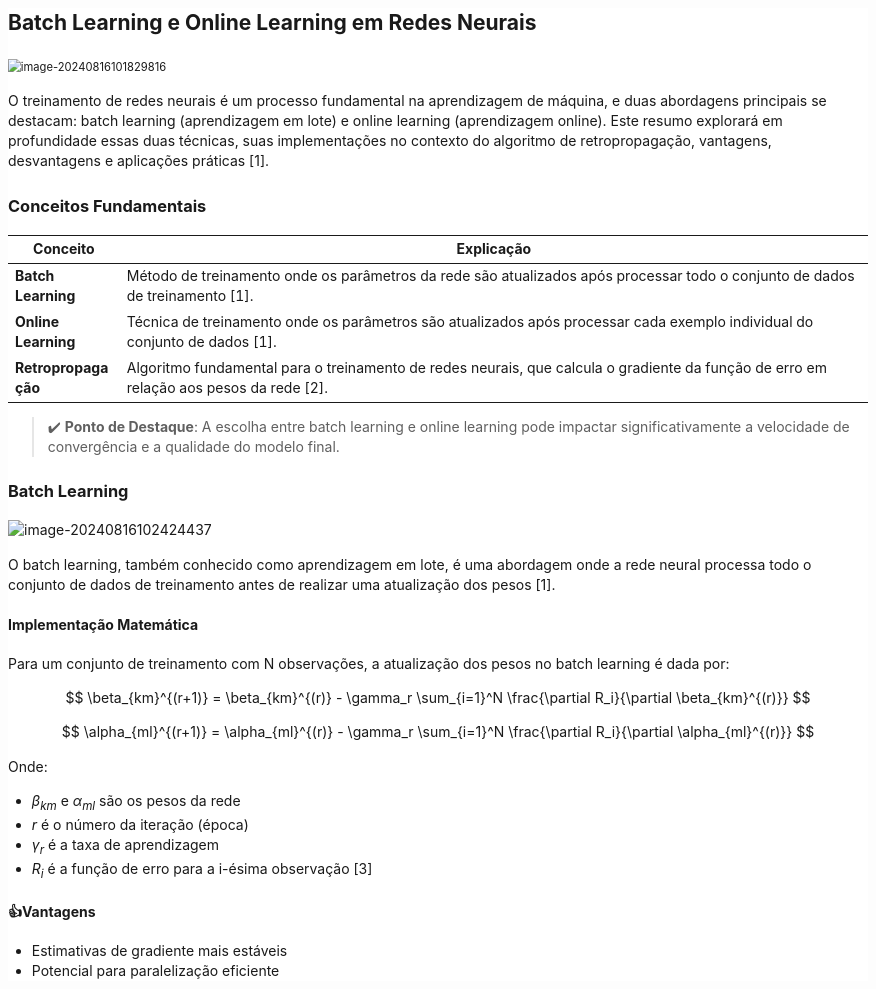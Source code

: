 ## Batch Learning e Online Learning em Redes Neurais

<img src="C:\Users\diego.rodrigues\AppData\Roaming\Typora\typora-user-images\image-20240816101829816.png" alt="image-20240816101829816" style="zoom:80%;" />

O treinamento de redes neurais é um processo fundamental na aprendizagem de máquina, e duas abordagens principais se destacam: batch learning (aprendizagem em lote) e online learning (aprendizagem online). Este resumo explorará em profundidade essas duas técnicas, suas implementações no contexto do algoritmo de retropropagação, vantagens, desvantagens e aplicações práticas [1].

### Conceitos Fundamentais

| Conceito            | Explicação                                                   |
| ------------------- | ------------------------------------------------------------ |
| **Batch Learning**  | Método de treinamento onde os parâmetros da rede são atualizados após processar todo o conjunto de dados de treinamento [1]. |
| **Online Learning** | Técnica de treinamento onde os parâmetros são atualizados após processar cada exemplo individual do conjunto de dados [1]. |
| **Retropropagação** | Algoritmo fundamental para o treinamento de redes neurais, que calcula o gradiente da função de erro em relação aos pesos da rede [2]. |

> ✔️ **Ponto de Destaque**: A escolha entre batch learning e online learning pode impactar significativamente a velocidade de convergência e a qualidade do modelo final.

### Batch Learning

![image-20240816102424437](C:\Users\diego.rodrigues\AppData\Roaming\Typora\typora-user-images\image-20240816102424437.png)

O batch learning, também conhecido como aprendizagem em lote, é uma abordagem onde a rede neural processa todo o conjunto de dados de treinamento antes de realizar uma atualização dos pesos [1]. 

#### Implementação Matemática

Para um conjunto de treinamento com N observações, a atualização dos pesos no batch learning é dada por:

$$
\beta_{km}^{(r+1)} = \beta_{km}^{(r)} - \gamma_r \sum_{i=1}^N \frac{\partial R_i}{\partial \beta_{km}^{(r)}}
$$

$$
\alpha_{ml}^{(r+1)} = \alpha_{ml}^{(r)} - \gamma_r \sum_{i=1}^N \frac{\partial R_i}{\partial \alpha_{ml}^{(r)}}
$$

Onde:
- $\beta_{km}$ e $\alpha_{ml}$ são os pesos da rede
- $r$ é o número da iteração (época)
- $\gamma_r$ é a taxa de aprendizagem
- $R_i$ é a função de erro para a i-ésima observação [3]

#### 👍Vantagens
* Estimativas de gradiente mais estáveis
* Potencial para paralelização eficiente
